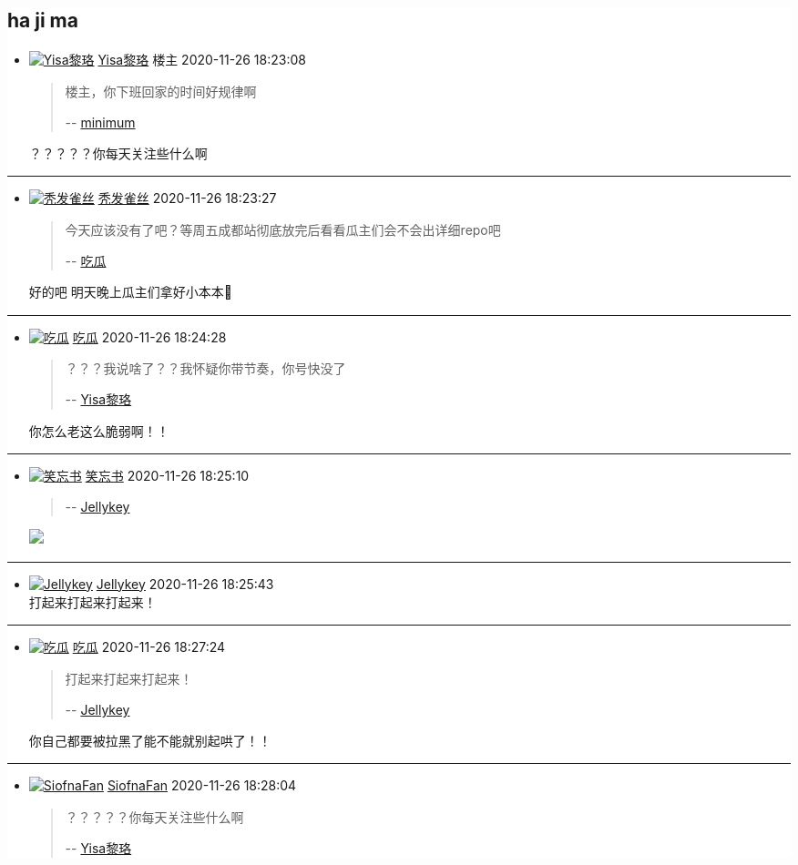   ha ji ma  
---
* [![Yisa黎珞](https://img3.doubanio.com/icon/u217273308-1.jpg)](https://www.douban.com/people/217273308/)    [Yisa黎珞](https://www.douban.com/people/217273308/)    楼主    2020-11-26 18:23:08  
  >楼主，你下班回家的时间好规律啊  
  >
  >-- [minimum](https://www.douban.com/people/218236166/)  
  
  ？？？？？你每天关注些什么啊  
---
* [![秃发雀丝](https://img9.doubanio.com/icon/u3984012-5.jpg)](https://www.douban.com/people/3984012/)    [秃发雀丝](https://www.douban.com/people/3984012/)    2020-11-26 18:23:27  
  >今天应该没有了吧？等周五成都站彻底放完后看看瓜主们会不会出详细repo吧  
  >
  >-- [吃瓜](https://www.douban.com/people/219893584/)  
  
  好的吧 明天晚上瓜主们拿好小本本🤭  
---
* [![吃瓜](https://img2.doubanio.com/icon/u219893584-2.jpg)](https://www.douban.com/people/219893584/)    [吃瓜](https://www.douban.com/people/219893584/)    2020-11-26 18:24:28  
  >？？？我说啥了？？我怀疑你带节奏，你号快没了  
  >
  >-- [Yisa黎珞](https://www.douban.com/people/217273308/)  
  
  你怎么老这么脆弱啊！！  
---
* [![笑忘书](https://img2.doubanio.com/icon/u40401623-2.jpg)](https://www.douban.com/people/40401623/)    [笑忘书](https://www.douban.com/people/40401623/)    2020-11-26 18:25:10  
  >  
  >
  >-- [Jellykey](https://www.douban.com/people/227281208/)  
  
  ![](https://img9.doubanio.com/view/richtext/large/public/p39026906.jpg)  
    
---
* [![Jellykey](https://img1.doubanio.com/icon/u227281208-18.jpg)](https://www.douban.com/people/227281208/)    [Jellykey](https://www.douban.com/people/227281208/)    2020-11-26 18:25:43  
  打起来打起来打起来！  
---
* [![吃瓜](https://img2.doubanio.com/icon/u219893584-2.jpg)](https://www.douban.com/people/219893584/)    [吃瓜](https://www.douban.com/people/219893584/)    2020-11-26 18:27:24  
  >打起来打起来打起来！  
  >
  >-- [Jellykey](https://www.douban.com/people/227281208/)  
  
  你自己都要被拉黑了能不能就别起哄了！！  
---
* [![SiofnaFan](https://img2.doubanio.com/icon/u180076918-2.jpg)](https://www.douban.com/people/180076918/)    [SiofnaFan](https://www.douban.com/people/180076918/)    2020-11-26 18:28:04  
  >？？？？？你每天关注些什么啊  
  >
  >-- [Yisa黎珞](https://www.douban.com/people/217273308/)  
  